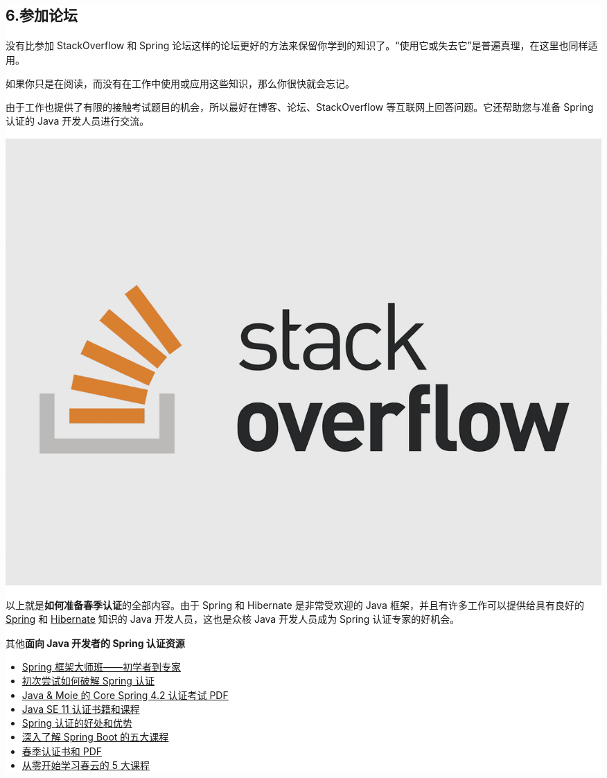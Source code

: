 ## 6.参加论坛

没有比参加 StackOverflow 和 Spring 论坛这样的论坛更好的方法来保留你学到的知识了。“使用它或失去它”是普遍真理，在这里也同样适用。

如果你只是在阅读，而没有在工作中使用或应用这些知识，那么你很快就会忘记。

由于工作也提供了有限的接触考试题目的机会，所以最好在博客、论坛、StackOverflow 等互联网上回答问题。它还帮助您与准备 Spring 认证的 Java 开发人员进行交流。

[![](img/0c6219f072a29f4a92c08f5419f4318d.png)](https://click.linksynergy.com/deeplink?id=JVFxdTr9V80&mid=39197&murl=https%3A%2F%2Fwww.udemy.com%2Fcourse%2Fspring-certified-tutorial%2F)

以上就是**如何准备春季认证**的全部内容。由于 Spring 和 Hibernate 是非常受欢迎的 Java 框架，并且有许多工作可以提供给具有良好的 [Spring](/javarevisited/10-best-online-courses-to-learn-spring-framework-in-2020-f7f73599c2fd) 和 [Hibernate](/javarevisited/top-5-hibernate-online-training-courses-for-beginners-and-advance-java-programmers-469460596b2b) 知识的 Java 开发人员，这也是众核 Java 开发人员成为 Spring 认证专家的好机会。

其他**面向 Java 开发者的 Spring 认证资源**

*   [Spring 框架大师班——初学者到专家](https://click.linksynergy.com/deeplink?id=JVFxdTr9V80&mid=39197&murl=https%3A%2F%2Fwww.udemy.com%2Fcourse%2Fspring-tutorial-for-beginners%2F)
*   [初次尝试如何破解 Spring 认证](https://javarevisited.blogspot.com/2018/08/how-to-crack-spring-core-professional-certification-exam-java-latest.html#axzz5j90KOik7)
*   [Java & Moie 的 Core Spring 4.2 认证考试 PDF](http://javaetmoi.com/wp-content/uploads/2016/01/spring-certification-4_2-mock-exam-antoine.pdf)
*   [Java SE 11 认证书籍和课程](https://javarevisited.blogspot.com/2019/10/top-5-books-courses-to-crack-oracles-java-se-11-certification-OCAJP11.html)
*   [Spring 认证的好处和优势](https://javarevisited.blogspot.com/2017/07/does-spring-certification-help-in-job-and-career.html)
*   [深入了解 Spring Boot 的五大课程](https://hackernoon.com/top-5-online-courses-to-learn-spring-boot-in-2019-c2fd7a0282c2)
*   [春季认证书和 PDF](http://javarevisited.blogspot.sg/2017/06/2-books-to-prepare-for-spring-certification-exam.html)
*   [从零开始学习春云的 5 大课程](https://javarevisited.blogspot.com/2018/04/top-5-spring-cloud-courses-for-java.html#axzz5eGLL7VBt)
